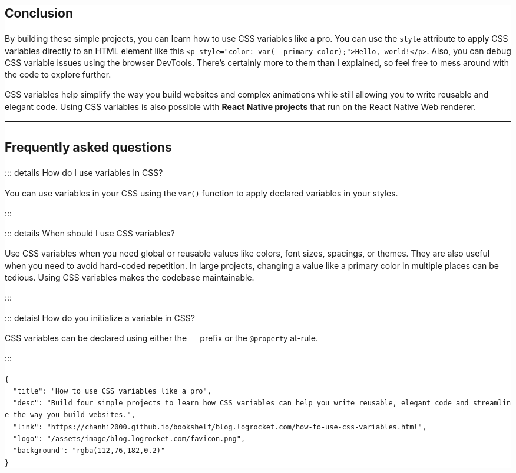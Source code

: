 
## Conclusion

By building these simple projects, you can learn how to use CSS variables like a pro. You can use the `style` attribute to apply CSS variables directly to an HTML element like this `<p style="color: var(--primary-color);">Hello, world!</p>`. Also, you can debug CSS variable issues using the browser DevTools. There’s certainly more to them than I explained, so feel free to mess around with the code to explore further.

CSS variables help simplify the way you build websites and complex animations while still allowing you to write reusable and elegant code. Using CSS variables is also possible with [**React Native projects**](/blog.logrocket.com/using-css-variables-react-native.md) that run on the React Native Web renderer.

---

## Frequently asked questions

::: details How do I use variables in CSS?

You can use variables in your CSS using the `var()` function to apply declared variables in your styles.

:::

::: details When should I use CSS variables?

Use CSS variables when you need global or reusable values like colors, font sizes, spacings, or themes. They are also useful when you need to avoid hard-coded repetition. In large projects, changing a value like a primary color in multiple places can be tedious. Using CSS variables makes the codebase maintainable.

:::

::: detaisl How do you initialize a variable in CSS?

CSS variables can be declared using either the `--` prefix or the `@property` at-rule.

:::


```component VPCard
{
  "title": "How to use CSS variables like a pro",
  "desc": "Build four simple projects to learn how CSS variables can help you write reusable, elegant code and streamline the way you build websites.",
  "link": "https://chanhi2000.github.io/bookshelf/blog.logrocket.com/how-to-use-css-variables.html",
  "logo": "/assets/image/blog.logrocket.com/favicon.png",
  "background": "rgba(112,76,182,0.2)"
}
```
